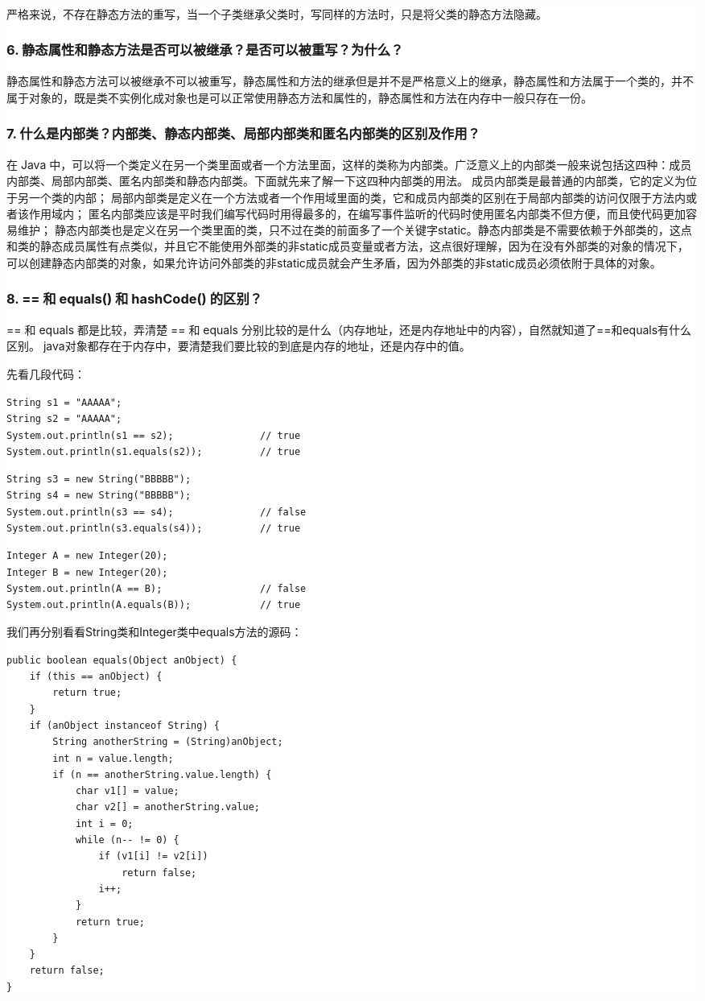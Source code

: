 严格来说，不存在静态方法的重写，当一个子类继承父类时，写同样的方法时，只是将父类的静态方法隐藏。

### <span id="java_6">6. 静态属性和静态方法是否可以被继承？是否可以被重写？为什么？</span>
静态属性和静态方法可以被继承不可以被重写，静态属性和方法的继承但是并不是严格意义上的继承，静态属性和方法属于一个类的，并不属于对象的，既是类不实例化成对象也是可以正常使用静态方法和属性的，静态属性和方法在内存中一般只存在一份。
### <span id="java_7">7. 什么是内部类？内部类、静态内部类、局部内部类和匿名内部类的区别及作用？</span>
在 Java 中，可以将一个类定义在另一个类里面或者一个方法里面，这样的类称为内部类。广泛意义上的内部类一般来说包括这四种：成员内部类、局部内部类、匿名内部类和静态内部类。下面就先来了解一下这四种内部类的用法。
成员内部类是最普通的内部类，它的定义为位于另一个类的内部；
局部内部类是定义在一个方法或者一个作用域里面的类，它和成员内部类的区别在于局部内部类的访问仅限于方法内或者该作用域内；
匿名内部类应该是平时我们编写代码时用得最多的，在编写事件监听的代码时使用匿名内部类不但方便，而且使代码更加容易维护；
静态内部类也是定义在另一个类里面的类，只不过在类的前面多了一个关键字static。静态内部类是不需要依赖于外部类的，这点和类的静态成员属性有点类似，并且它不能使用外部类的非static成员变量或者方法，这点很好理解，因为在没有外部类的对象的情况下，可以创建静态内部类的对象，如果允许访问外部类的非static成员就会产生矛盾，因为外部类的非static成员必须依附于具体的对象。
### <span id="java_8">8. == 和 equals() 和 hashCode() 的区别？</span>

== 和 equals 都是比较，弄清楚 == 和 equals 分别比较的是什么（内存地址，还是内存地址中的内容），自然就知道了==和equals有什么区别。
java对象都存在于内存中，要清楚我们要比较的到底是内存的地址，还是内存中的值。

先看几段代码：
```
String s1 = "AAAAA";
String s2 = "AAAAA";
System.out.println(s1 == s2);               // true
System.out.println(s1.equals(s2));          // true
```
```
String s3 = new String("BBBBB");
String s4 = new String("BBBBB");
System.out.println(s3 == s4);               // false
System.out.println(s3.equals(s4));          // true
```
```
Integer A = new Integer(20);
Integer B = new Integer(20);
System.out.println(A == B);                 // false
System.out.println(A.equals(B));            // true
```

我们再分别看看String类和Integer类中equals方法的源码：
```
public boolean equals(Object anObject) {
	if (this == anObject) {
		return true;
	}
	if (anObject instanceof String) {
		String anotherString = (String)anObject;
		int n = value.length;
		if (n == anotherString.value.length) {
			char v1[] = value;
			char v2[] = anotherString.value;
			int i = 0;
			while (n-- != 0) {
				if (v1[i] != v2[i])
					return false;
				i++;
			}
			return true;
		}
	}
	return false;
}
```